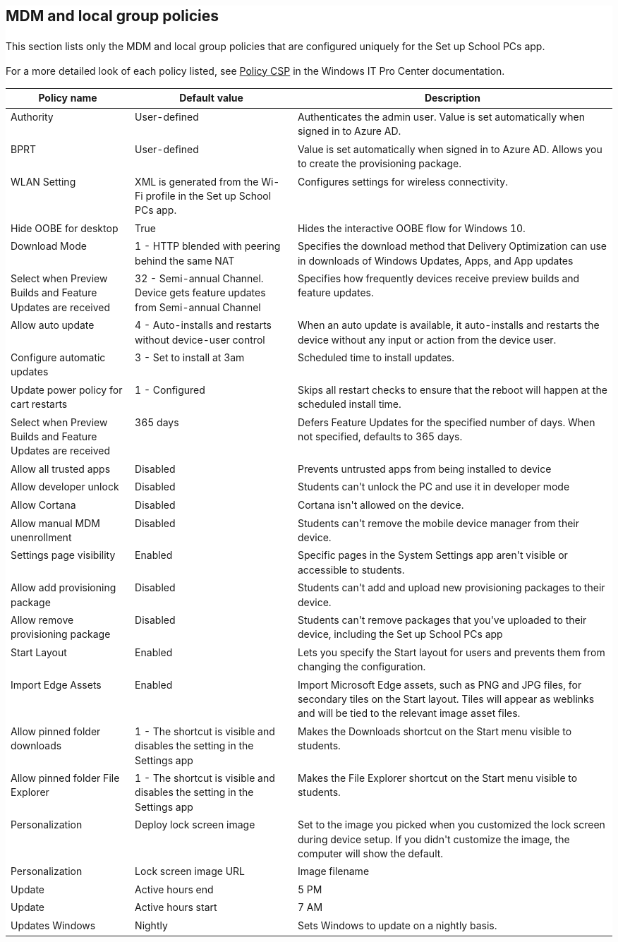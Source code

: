 
## MDM and local group policies

This section lists only the MDM and local group policies that are configured uniquely for the Set up School PCs app.

For a more detailed look of each policy listed, see [Policy CSP](/windows/client-management/mdm/policy-configuration-service-provider) in the Windows IT Pro Center documentation.  

| Policy name | Default value | Description |
|--|--|--|
| Authority | User-defined | Authenticates the admin user. Value is set automatically when signed in to Azure AD. |
| BPRT | User-defined | Value is set automatically when signed in to Azure AD. Allows you to create the provisioning package. |
| WLAN Setting | XML is generated from the Wi-Fi profile in the Set up School PCs app. | Configures settings for wireless connectivity. |
| Hide OOBE for desktop | True | Hides the interactive OOBE flow for Windows 10. |
| Download Mode | 1 - HTTP blended with peering behind the same NAT | Specifies the download method that Delivery Optimization can use in downloads of Windows Updates, Apps, and App updates |
| Select when Preview Builds and Feature Updates are received | 32 - Semi-annual Channel. Device gets feature updates from Semi-annual Channel | Specifies how frequently devices receive preview builds and feature updates. |
| Allow auto update | 4 - Auto-installs and restarts without device-user control | When an auto update is available, it auto-installs and restarts the device without any input or action from the device user. |
| Configure automatic updates | 3 - Set to install at 3am | Scheduled time to install updates. |
| Update power policy for cart restarts | 1 - Configured | Skips all restart checks to ensure that the reboot will happen at the scheduled install time. |
| Select when Preview Builds and Feature Updates are received | 365 days | Defers Feature Updates for the specified number of days. When not specified, defaults to 365 days. |
| Allow all trusted apps | Disabled | Prevents untrusted apps from being installed to device |
| Allow developer unlock | Disabled | Students can't unlock the PC and use it in developer mode |
| Allow Cortana | Disabled | Cortana isn't allowed on the device. |
| Allow manual MDM unenrollment | Disabled | Students can't remove the mobile device manager from their device. |
| Settings page visibility | Enabled | Specific pages in the System Settings app aren't visible or accessible to students. |
| Allow add provisioning package | Disabled | Students can't add and upload new provisioning packages to their device. |
| Allow remove provisioning package | Disabled | Students can't remove packages that you've uploaded to their device, including the Set up School PCs app |
| Start Layout | Enabled | Lets you specify the Start layout for users and prevents them from changing the configuration. |
| Import Edge Assets | Enabled | Import Microsoft Edge assets, such as PNG and JPG files, for secondary tiles on the Start layout. Tiles will appear as weblinks and will be tied to the relevant image asset files. |
| Allow pinned folder downloads | 1 - The shortcut is visible and disables the setting in the Settings app | Makes the Downloads shortcut on the Start menu visible to students. |
| Allow pinned folder File Explorer | 1 - The shortcut is visible and disables the setting in the Settings app | Makes the File Explorer shortcut on the Start menu visible to students. |
| Personalization | Deploy lock screen image | Set to the image you picked when you customized the lock screen during device setup. If you didn't customize the image, the computer will show the default. |
| Personalization | Lock screen image URL | Image filename |
| Update | Active hours end | 5 PM |
| Update | Active hours start | 7 AM |
| Updates Windows | Nightly | Sets Windows to update on a nightly basis. |
